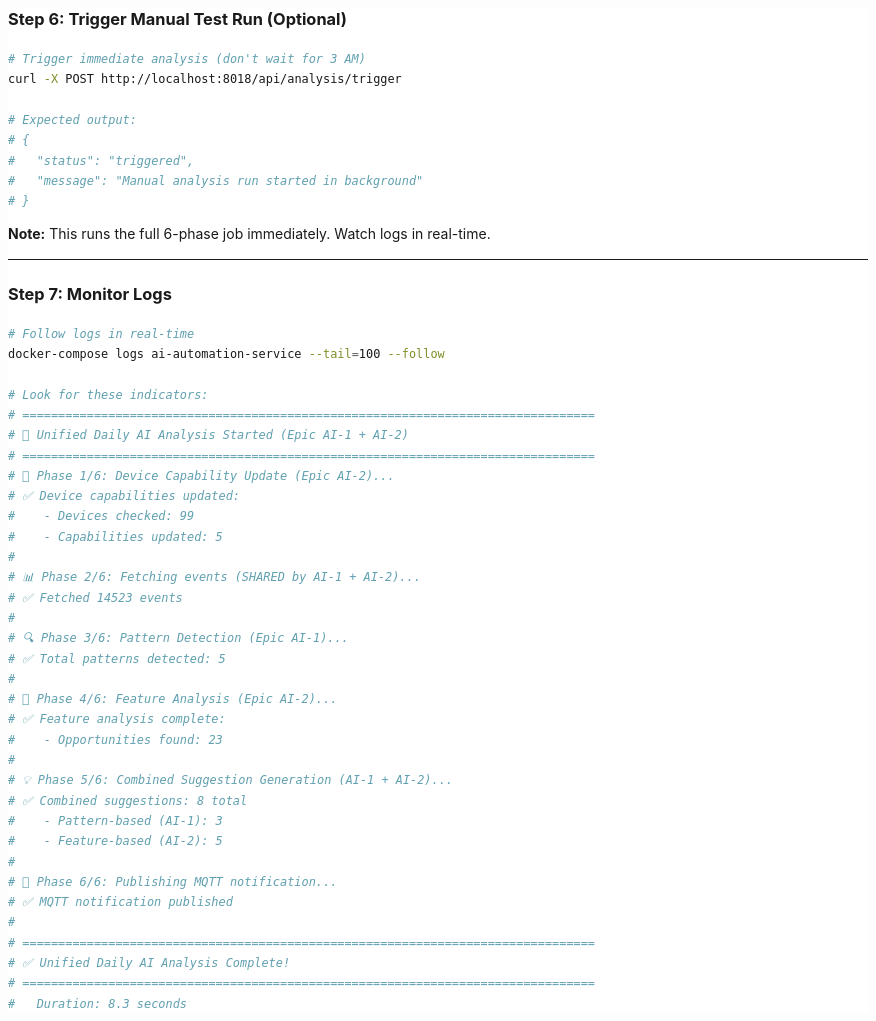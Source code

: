 
### **Step 6: Trigger Manual Test Run (Optional)**

```bash
# Trigger immediate analysis (don't wait for 3 AM)
curl -X POST http://localhost:8018/api/analysis/trigger

# Expected output:
# {
#   "status": "triggered",
#   "message": "Manual analysis run started in background"
# }
```

**Note:** This runs the full 6-phase job immediately. Watch logs in real-time.

---

### **Step 7: Monitor Logs**

```bash
# Follow logs in real-time
docker-compose logs ai-automation-service --tail=100 --follow

# Look for these indicators:
# ================================================================================
# 🚀 Unified Daily AI Analysis Started (Epic AI-1 + AI-2)
# ================================================================================
# 📡 Phase 1/6: Device Capability Update (Epic AI-2)...
# ✅ Device capabilities updated:
#    - Devices checked: 99
#    - Capabilities updated: 5
# 
# 📊 Phase 2/6: Fetching events (SHARED by AI-1 + AI-2)...
# ✅ Fetched 14523 events
# 
# 🔍 Phase 3/6: Pattern Detection (Epic AI-1)...
# ✅ Total patterns detected: 5
# 
# 🧠 Phase 4/6: Feature Analysis (Epic AI-2)...
# ✅ Feature analysis complete:
#    - Opportunities found: 23
# 
# 💡 Phase 5/6: Combined Suggestion Generation (AI-1 + AI-2)...
# ✅ Combined suggestions: 8 total
#    - Pattern-based (AI-1): 3
#    - Feature-based (AI-2): 5
# 
# 📢 Phase 6/6: Publishing MQTT notification...
# ✅ MQTT notification published
# 
# ================================================================================
# ✅ Unified Daily AI Analysis Complete!
# ================================================================================
#   Duration: 8.3 seconds
```
